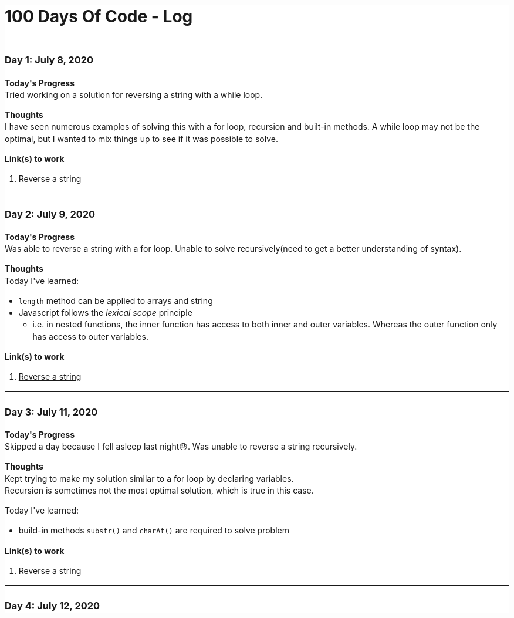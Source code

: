 # 100 Days Of Code - Log

<hr>

### Day 1: July 8, 2020

**Today's Progress**  
Tried working on a solution for reversing a string with a while loop. 

**Thoughts**   
I have seen numerous examples of solving this with a for loop, recursion and built-in methods. A while loop may not be the optimal, but I wanted to mix things up to see if it was possible to solve. 

**Link(s) to work**
1. [Reverse a string](https://repl.it/@simonxiong/100DaysOfCode-Reverse-a-string#index.js)

<hr>

### Day 2: July 9, 2020

**Today's Progress**   
Was able to reverse a string with a for loop. Unable to solve recursively(need to get a better
understanding of syntax).

**Thoughts**   
Today I've learned:
* `length` method can be applied to arrays and string
* Javascript follows the _lexical scope_ principle 
  * i.e. in nested functions, the inner function has access to both inner and outer variables. Whereas the outer function only has access to outer variables.  

**Link(s) to work**  
1. [Reverse a string](https://repl.it/@simonxiong/100DaysOfCode-Reverse-a-string#index.js)

<hr>

### Day 3: July 11, 2020

**Today's Progress**   
Skipped a day because I fell asleep last night😓. Was unable to reverse a string recursively.   

**Thoughts**     
Kept trying to make my solution similar to a for loop by declaring variables.  
Recursion is sometimes not the most optimal solution, which is true in this case.  

Today I've learned:
* build-in methods `substr()` and `charAt()` are required to solve problem

**Link(s) to work**    
1. [Reverse a string](https://repl.it/@simonxiong/100DaysOfCode-Reverse-a-string#index.js)

<hr>

### Day 4: July 12, 2020
